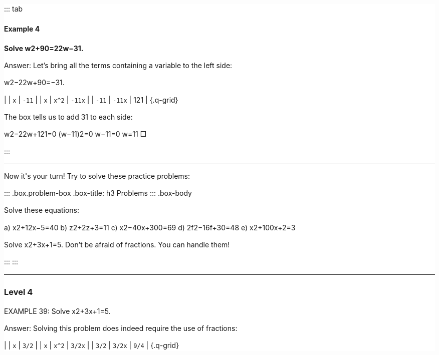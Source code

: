 ::: tab

#### Example 4

__Solve w2+90=22w−31.__

Answer: Let’s bring all the terms containing a variable to the left side:

w2−22w+90=−31.

|     | `x`   | `-11`  |
| `x` | `x^2` | `-11x` |
| `-11` | `-11x`  | 121   |
{.q-grid}

The box tells us to add 31 to each side:

w2−22w+121=0
(w−11)2=0
w−11=0
w=11   □

:::

---

Now it's your turn! Try to solve these practice problems:

::: .box.problem-box
    .box-title: h3 Problems
::: .box-body

Solve these equations:

a) x2+12x−5=40
b) z2+2z+3=11
c) x2−40x+300=69
d) 2f2−16f+30=48
e) x2+100x+2=3

Solve x2+3x+1=5. Don’t be afraid of fractions. You can handle them!

:::
:::

---

### Level 4

EXAMPLE 39: Solve x2+3x+1=5.

Answer: Solving this problem does indeed require the use of fractions:

|       | `x`    | `3/2`  |
| `x`   | `x^2`  | `3/2x` |
| `3/2` | `3/2x` | `9/4`  |
{.q-grid}
